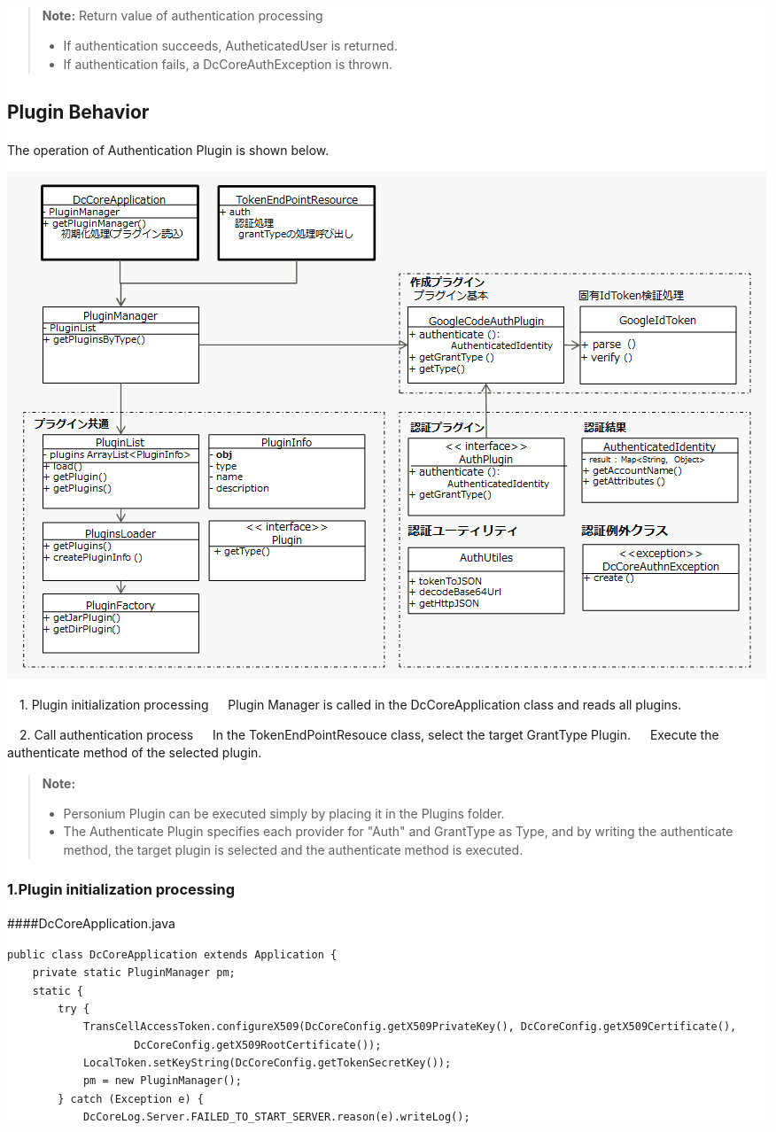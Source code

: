 > **Note:**  Return value of authentication processing
> - If authentication succeeds, AutheticatedUser is returned.
> - If authentication fails, a DcCoreAuthException is thrown.

## Plugin Behavior

The operation of Authentication Plugin is shown below.

![Plugin behavior](./images/plugin_01.png "PluginBehavior")

　1. Plugin initialization processing
　   Plugin Manager is called in the DcCoreApplication class and reads all plugins.

　2. Call authentication process
　   In the TokenEndPointResouce class, select the target GrantType Plugin.
　   Execute the authenticate method of the selected plugin.

> **Note:**
> - Personium Plugin can be executed simply by placing it in the Plugins folder.
> - The Authenticate Plugin specifies each provider for "Auth" and GrantType as Type, and by writing the authenticate method, the target plugin is selected and the authenticate method is executed.

### 1.Plugin initialization processing
####<i class="icon-file"></i>DcCoreApplication.java
```
public class DcCoreApplication extends Application {
    private static PluginManager pm;
    static {
        try {
            TransCellAccessToken.configureX509(DcCoreConfig.getX509PrivateKey(), DcCoreConfig.getX509Certificate(),
                    DcCoreConfig.getX509RootCertificate());
            LocalToken.setKeyString(DcCoreConfig.getTokenSecretKey());
            pm = new PluginManager();
        } catch (Exception e) {
            DcCoreLog.Server.FAILED_TO_START_SERVER.reason(e).writeLog();
```